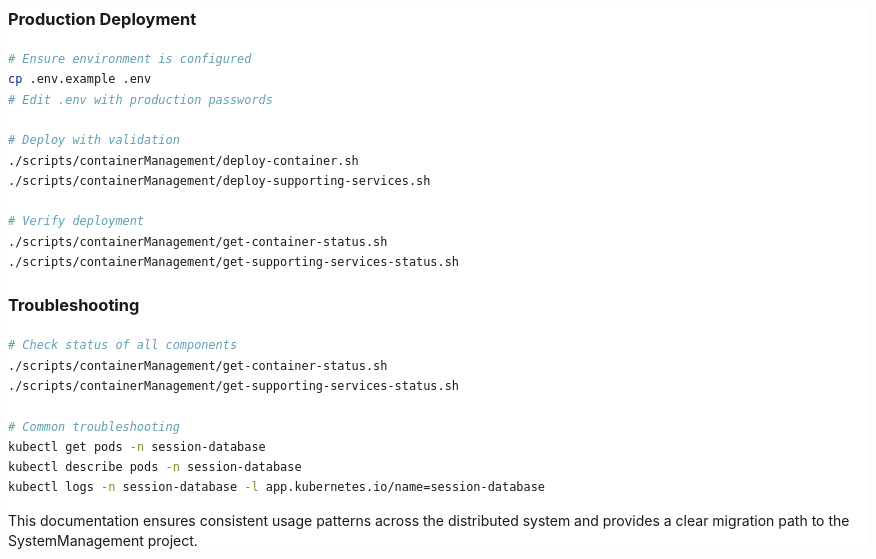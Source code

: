### Production Deployment

```bash
# Ensure environment is configured
cp .env.example .env
# Edit .env with production passwords

# Deploy with validation
./scripts/containerManagement/deploy-container.sh
./scripts/containerManagement/deploy-supporting-services.sh

# Verify deployment
./scripts/containerManagement/get-container-status.sh
./scripts/containerManagement/get-supporting-services-status.sh
```

### Troubleshooting

```bash
# Check status of all components
./scripts/containerManagement/get-container-status.sh
./scripts/containerManagement/get-supporting-services-status.sh

# Common troubleshooting
kubectl get pods -n session-database
kubectl describe pods -n session-database
kubectl logs -n session-database -l app.kubernetes.io/name=session-database
```

This documentation ensures consistent usage patterns across the distributed
system and provides a clear migration path to the SystemManagement project.
